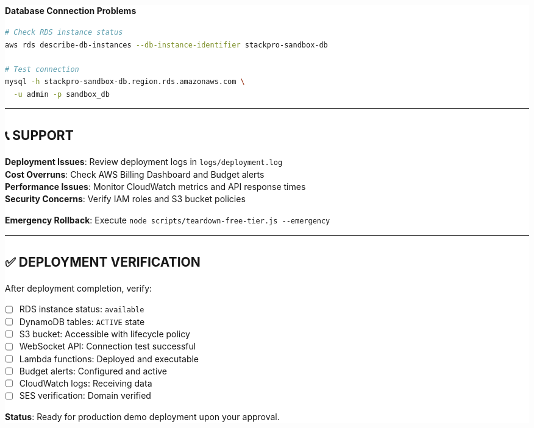 **Database Connection Problems**
```bash
# Check RDS instance status
aws rds describe-db-instances --db-instance-identifier stackpro-sandbox-db

# Test connection
mysql -h stackpro-sandbox-db.region.rds.amazonaws.com \
  -u admin -p sandbox_db
```

---

## 📞 **SUPPORT**

**Deployment Issues**: Review deployment logs in `logs/deployment.log`  
**Cost Overruns**: Check AWS Billing Dashboard and Budget alerts  
**Performance Issues**: Monitor CloudWatch metrics and API response times  
**Security Concerns**: Verify IAM roles and S3 bucket policies  

**Emergency Rollback**: Execute `node scripts/teardown-free-tier.js --emergency`

---

## ✅ **DEPLOYMENT VERIFICATION**

After deployment completion, verify:
- [ ] RDS instance status: `available`
- [ ] DynamoDB tables: `ACTIVE` state
- [ ] S3 bucket: Accessible with lifecycle policy
- [ ] WebSocket API: Connection test successful  
- [ ] Lambda functions: Deployed and executable
- [ ] Budget alerts: Configured and active
- [ ] CloudWatch logs: Receiving data
- [ ] SES verification: Domain verified

**Status**: Ready for production demo deployment upon your approval.
